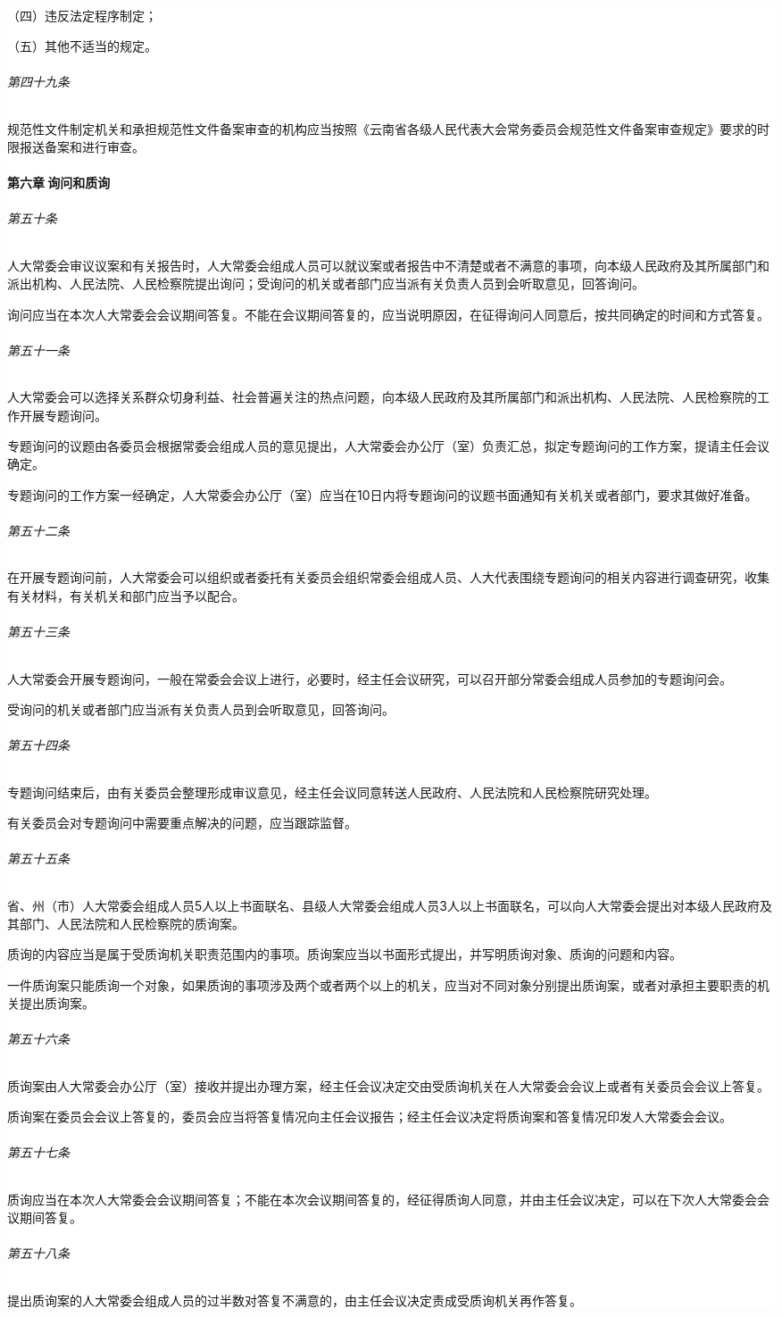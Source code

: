 （四）违反法定程序制定；

（五）其他不适当的规定。

###### 第四十九条

规范性文件制定机关和承担规范性文件备案审查的机构应当按照《云南省各级人民代表大会常务委员会规范性文件备案审查规定》要求的时限报送备案和进行审查。

#### 第六章 询问和质询

###### 第五十条

人大常委会审议议案和有关报告时，人大常委会组成人员可以就议案或者报告中不清楚或者不满意的事项，向本级人民政府及其所属部门和派出机构、人民法院、人民检察院提出询问；受询问的机关或者部门应当派有关负责人员到会听取意见，回答询问。

询问应当在本次人大常委会会议期间答复。不能在会议期间答复的，应当说明原因，在征得询问人同意后，按共同确定的时间和方式答复。

###### 第五十一条

人大常委会可以选择关系群众切身利益、社会普遍关注的热点问题，向本级人民政府及其所属部门和派出机构、人民法院、人民检察院的工作开展专题询问。

专题询问的议题由各委员会根据常委会组成人员的意见提出，人大常委会办公厅（室）负责汇总，拟定专题询问的工作方案，提请主任会议确定。

专题询问的工作方案一经确定，人大常委会办公厅（室）应当在10日内将专题询问的议题书面通知有关机关或者部门，要求其做好准备。

###### 第五十二条

在开展专题询问前，人大常委会可以组织或者委托有关委员会组织常委会组成人员、人大代表围绕专题询问的相关内容进行调查研究，收集有关材料，有关机关和部门应当予以配合。

###### 第五十三条

人大常委会开展专题询问，一般在常委会会议上进行，必要时，经主任会议研究，可以召开部分常委会组成人员参加的专题询问会。

受询问的机关或者部门应当派有关负责人员到会听取意见，回答询问。

###### 第五十四条

专题询问结束后，由有关委员会整理形成审议意见，经主任会议同意转送人民政府、人民法院和人民检察院研究处理。

有关委员会对专题询问中需要重点解决的问题，应当跟踪监督。

###### 第五十五条

省、州（市）人大常委会组成人员5人以上书面联名、县级人大常委会组成人员3人以上书面联名，可以向人大常委会提出对本级人民政府及其部门、人民法院和人民检察院的质询案。

质询的内容应当是属于受质询机关职责范围内的事项。质询案应当以书面形式提出，并写明质询对象、质询的问题和内容。

一件质询案只能质询一个对象，如果质询的事项涉及两个或者两个以上的机关，应当对不同对象分别提出质询案，或者对承担主要职责的机关提出质询案。

###### 第五十六条

质询案由人大常委会办公厅（室）接收并提出办理方案，经主任会议决定交由受质询机关在人大常委会会议上或者有关委员会会议上答复。

质询案在委员会会议上答复的，委员会应当将答复情况向主任会议报告；经主任会议决定将质询案和答复情况印发人大常委会会议。

###### 第五十七条

质询应当在本次人大常委会会议期间答复；不能在本次会议期间答复的，经征得质询人同意，并由主任会议决定，可以在下次人大常委会会议期间答复。

###### 第五十八条

提出质询案的人大常委会组成人员的过半数对答复不满意的，由主任会议决定责成受质询机关再作答复。

